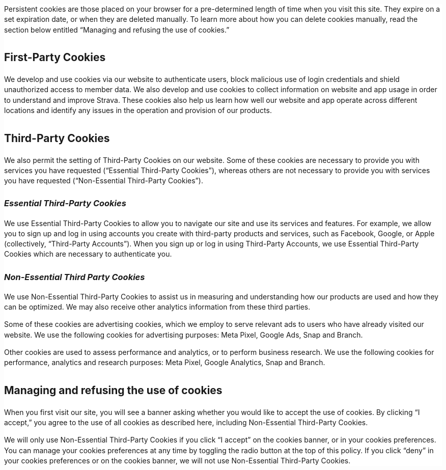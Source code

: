 Persistent cookies are those placed on your browser for a pre-determined length of time when you visit this site. They expire on a set expiration date, or when they are deleted manually. To learn more about how you can delete cookies manually, read the section below entitled “Managing and refusing the use of cookies.”

First-Party Cookies
-------------------

We develop and use cookies via our website to authenticate users, block malicious use of login credentials and shield unauthorized access to member data. We also develop and use cookies to collect information on website and app usage in order to understand and improve Strava. These cookies also help us learn how well our website and app operate across different locations and identify any issues in the operation and provision of our products.

Third-Party Cookies
-------------------

We also permit the setting of Third-Party Cookies on our website. Some of these cookies are necessary to provide you with services you have requested (“Essential Third-Party Cookies”), whereas others are not necessary to provide you with services you have requested (“Non-Essential Third-Party Cookies”).

### _Essential Third-Party Cookies_

We use Essential Third-Party Cookies to allow you to navigate our site and use its services and features. For example, we allow you to sign up and log in using accounts you create with third-party products and services, such as Facebook, Google, or Apple (collectively, “Third-Party Accounts”). When you sign up or log in using Third-Party Accounts, we use Essential Third-Party Cookies which are necessary to authenticate you.

### _Non-Essential Third Party Cookies_

We use Non-Essential Third-Party Cookies to assist us in measuring and understanding how our products are used and how they can be optimized. We may also receive other analytics information from these third parties.

Some of these cookies are advertising cookies, which we employ to serve relevant ads to users who have already visited our website. We use the following cookies for advertising purposes: Meta Pixel, Google Ads, Snap and Branch.

Other cookies are used to assess performance and analytics, or to perform business research. We use the following cookies for performance, analytics and research purposes: Meta Pixel, Google Analytics, Snap and Branch.

Managing and refusing the use of cookies
----------------------------------------

When you first visit our site, you will see a banner asking whether you would like to accept the use of cookies. By clicking “I accept,” you agree to the use of all cookies as described here, including Non-Essential Third-Party Cookies.

We will only use Non-Essential Third-Party Cookies if you click “I accept” on the cookies banner, or in your cookies preferences. You can manage your cookies preferences at any time by toggling the radio button at the top of this policy. If you click “deny” in your cookies preferences or on the cookies banner, we will not use Non-Essential Third-Party Cookies.
